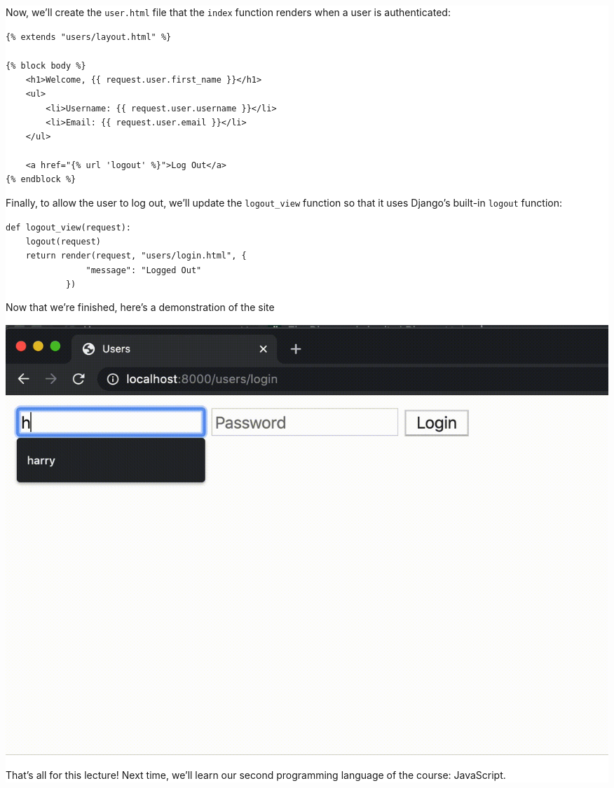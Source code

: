 Now, we’ll create the `user.html` file that the `index` function renders when a user is authenticated:

    {% extends "users/layout.html" %}

    {% block body %}
        <h1>Welcome, {{ request.user.first_name }}</h1>
        <ul>
            <li>Username: {{ request.user.username }}</li>
            <li>Email: {{ request.user.email }}</li>
        </ul>

        <a href="{% url 'logout' %}">Log Out</a>
    {% endblock %}

Finally, to allow the user to log out, we’ll update the `logout_view` function so that it uses Django’s built-in `logout` function:

    def logout_view(request):
        logout(request)
        return render(request, "users/login.html", {
                    "message": "Logged Out"
                })

Now that we’re finished, here’s a demonstration of the site

![Demo](demo.gif)

That’s all for this lecture! Next time, we’ll learn our second programming language of the course: JavaScript.
